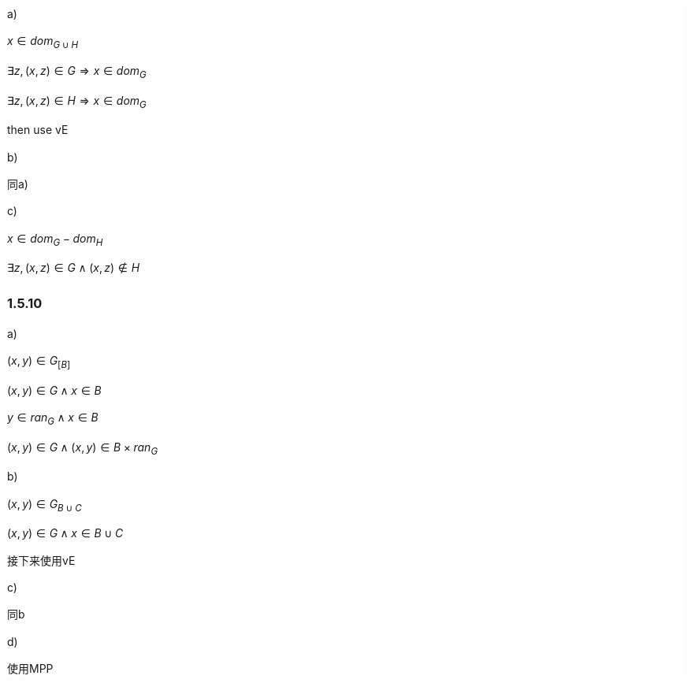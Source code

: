 a)

$x \in dom_{G \cup H}$

$\exists z, (x, z) \in G \Rightarrow x \in dom_G$

$\exists z, (x, z) \in H \Rightarrow x \in dom_G$

then use vE

b)

同a)

c)

$x \in dom_G - dom_H$

$\exists z, (x, z) \in G \land (x, z) \notin H$

### 1.5.10

a)

$(x, y) \in G_{[B]}$

$(x, y) \in G \land x \in B$

$y \in ran_G \land x \in B$

$(x, y) \in G \land (x, y) \in B \times ran_G$

b)

$(x, y) \in G_{B \cup C}$

$(x, y) \in G \land x \in B \cup C$

接下来使用vE

c)

同b

d)

使用MPP